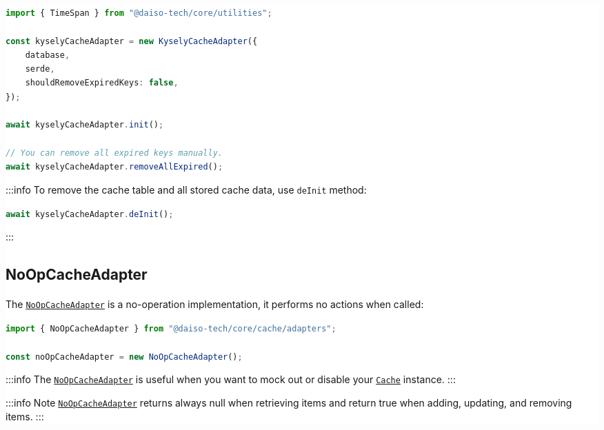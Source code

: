 ```ts
import { TimeSpan } from "@daiso-tech/core/utilities";

const kyselyCacheAdapter = new KyselyCacheAdapter({
    database,
    serde,
    shouldRemoveExpiredKeys: false,
});

await kyselyCacheAdapter.init();

// You can remove all expired keys manually.
await kyselyCacheAdapter.removeAllExpired();
```

:::info
To remove the cache table and all stored cache data, use `deInit` method:

```ts
await kyselyCacheAdapter.deInit();
```

:::

## NoOpCacheAdapter

The [`NoOpCacheAdapter`](https://yousif-khalil-abdulkarim.github.io/daiso-core/classes/Cache.NoOpCacheAdapter.html) is a no-operation implementation, it performs no actions when called:

```ts
import { NoOpCacheAdapter } from "@daiso-tech/core/cache/adapters";

const noOpCacheAdapter = new NoOpCacheAdapter();
```

:::info
The [`NoOpCacheAdapter`](https://yousif-khalil-abdulkarim.github.io/daiso-core/classes/Cache.NoOpCacheAdapter.html) is useful when you want to mock out or disable your [`Cache`](https://yousif-khalil-abdulkarim.github.io/daiso-core/modules/Cache.html) instance.
:::

:::info
Note [`NoOpCacheAdapter`](https://yousif-khalil-abdulkarim.github.io/daiso-core/classes/Cache.NoOpCacheAdapter.html) returns always null when retrieving items and return true when adding, updating, and removing items.
:::
